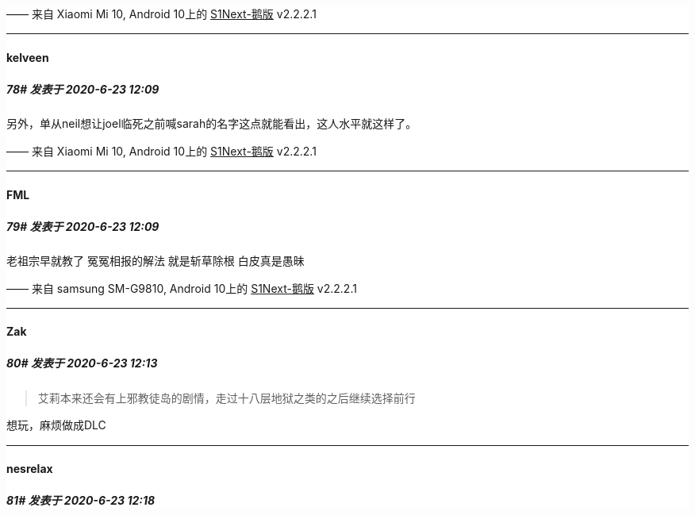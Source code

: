 —— 来自 Xiaomi Mi 10, Android 10上的 [S1Next-鹅版](https://github.com/ykrank/S1-Next/releases) v2.2.2.1







-----

####  kelveen  
##### 78#       发表于 2020-6-23 12:09




另外，单从neil想让joel临死之前喊sarah的名字这点就能看出，这人水平就这样了。

—— 来自 Xiaomi Mi 10, Android 10上的 [S1Next-鹅版](https://github.com/ykrank/S1-Next/releases) v2.2.2.1







-----

####  FML  
##### 79#       发表于 2020-6-23 12:09




老祖宗早就教了
冤冤相报的解法 就是斩草除根
白皮真是愚昧

—— 来自 samsung SM-G9810, Android 10上的 [S1Next-鹅版](https://github.com/ykrank/S1-Next/releases) v2.2.2.1







-----

####  Zak  
##### 80#       发表于 2020-6-23 12:13



<blockquote>艾莉本来还会有上邪教徒岛的剧情，走过十八层地狱之类的之后继续选择前行</blockquote>
想玩，麻烦做成DLC







-----

####  nesrelax  
##### 81#       发表于 2020-6-23 12:18
